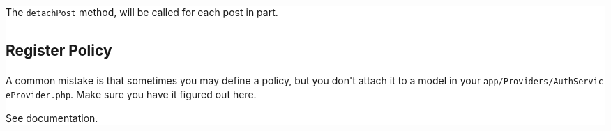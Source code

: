 The `detachPost` method, will be called for each post in part.

## Register Policy

A common mistake is that sometimes you may define a policy, but you don't attach it to a model in your `app/Providers/AuthServiceProvider.php`. Make sure you have it figured out here.

See [documentation](https://laravel.com/docs/authorization#registering-policies).
